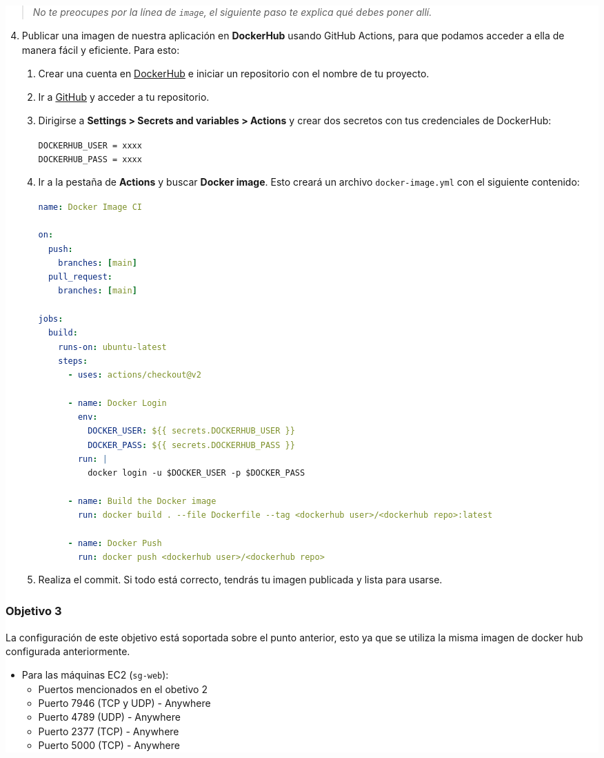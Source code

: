    > _No te preocupes por la línea de `image`, el siguiente paso te explica qué debes poner allí._

4. Publicar una imagen de nuestra aplicación en **DockerHub** usando GitHub Actions, para que podamos acceder a ella de manera fácil y eficiente. Para esto:

   1. Crear una cuenta en [DockerHub](https://hub.docker.com/) e iniciar un repositorio con el nombre de tu proyecto.
   2. Ir a [GitHub](https://github.com) y acceder a tu repositorio.
   3. Dirigirse a **Settings > Secrets and variables > Actions** y crear dos secretos con tus credenciales de DockerHub:
      ```bash
      DOCKERHUB_USER = xxxx
      DOCKERHUB_PASS = xxxx
      ```
   4. Ir a la pestaña de **Actions** y buscar **Docker image**. Esto creará un archivo `docker-image.yml` con el siguiente contenido:

      ```yml
      name: Docker Image CI

      on:
        push:
          branches: [main]
        pull_request:
          branches: [main]

      jobs:
        build:
          runs-on: ubuntu-latest
          steps:
            - uses: actions/checkout@v2

            - name: Docker Login
              env:
                DOCKER_USER: ${{ secrets.DOCKERHUB_USER }}
                DOCKER_PASS: ${{ secrets.DOCKERHUB_PASS }}
              run: |
                docker login -u $DOCKER_USER -p $DOCKER_PASS

            - name: Build the Docker image
              run: docker build . --file Dockerfile --tag <dockerhub user>/<dockerhub repo>:latest

            - name: Docker Push
              run: docker push <dockerhub user>/<dockerhub repo>
      ```

   5. Realiza el commit. Si todo está correcto, tendrás tu imagen publicada y lista para usarse.

### Objetivo 3

La configuración de este objetivo está soportada sobre el punto anterior, esto ya que se utiliza la misma imagen de docker hub configurada anteriormente.

- Para las máquinas EC2 (`sg-web`):
  - Puertos mencionados en el obetivo 2
  - Puerto 7946 (TCP y UDP) - Anywhere
  - Puerto 4789 (UDP) - Anywhere
  - Puerto 2377 (TCP) - Anywhere
  - Puerto 5000 (TCP) - Anywhere
